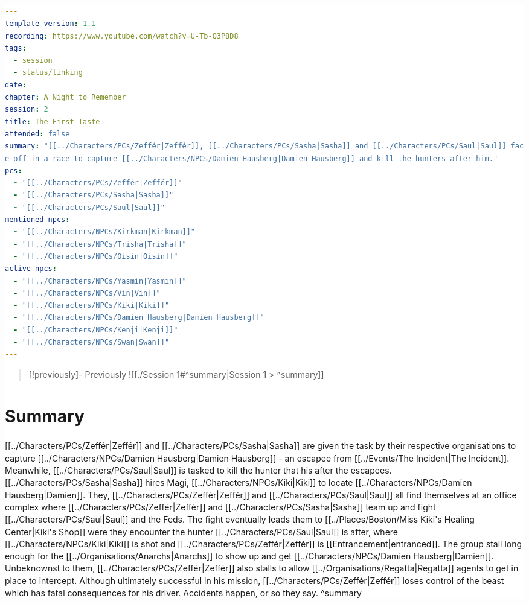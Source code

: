 ```yaml
---
template-version: 1.1
recording: https://www.youtube.com/watch?v=U-Tb-Q3P8D8
tags:
  - session
  - status/linking
date: 
chapter: A Night to Remember
session: 2
title: The First Taste
attended: false
summary: "[[../Characters/PCs/Zeffér|Zeffér]], [[../Characters/PCs/Sasha|Sasha]] and [[../Characters/PCs/Saul|Saul]] face off in a race to capture [[../Characters/NPCs/Damien Hausberg|Damien Hausberg]] and kill the hunters after him."
pcs:
  - "[[../Characters/PCs/Zeffér|Zeffér]]"
  - "[[../Characters/PCs/Sasha|Sasha]]"
  - "[[../Characters/PCs/Saul|Saul]]"
mentioned-npcs:
  - "[[../Characters/NPCs/Kirkman|Kirkman]]"
  - "[[../Characters/NPCs/Trisha|Trisha]]"
  - "[[../Characters/NPCs/Oisin|Oisin]]"
active-npcs:
  - "[[../Characters/NPCs/Yasmin|Yasmin]]"
  - "[[../Characters/NPCs/Vin|Vin]]"
  - "[[../Characters/NPCs/Kiki|Kiki]]"
  - "[[../Characters/NPCs/Damien Hausberg|Damien Hausberg]]"
  - "[[../Characters/NPCs/Kenji|Kenji]]"
  - "[[../Characters/NPCs/Swan|Swan]]"
---
```


> [!previously]- Previously
> ![[./Session 1#^summary|Session 1 > ^summary]]

# Summary
[[../Characters/PCs/Zeffér|Zeffér]] and [[../Characters/PCs/Sasha|Sasha]] are given the task by their respective organisations to capture [[../Characters/NPCs/Damien Hausberg|Damien Hausberg]] - an escapee from [[../Events/The Incident|The Incident]]. Meanwhile, [[../Characters/PCs/Saul|Saul]] is tasked to kill the hunter that his after the escapees. [[../Characters/PCs/Sasha|Sasha]] hires Magi, [[../Characters/NPCs/Kiki|Kiki]] to locate [[../Characters/NPCs/Damien Hausberg|Damien]]. They, [[../Characters/PCs/Zeffér|Zeffér]] and [[../Characters/PCs/Saul|Saul]] all find themselves at an office complex where [[../Characters/PCs/Zeffér|Zeffér]] and [[../Characters/PCs/Sasha|Sasha]] team up and fight [[../Characters/PCs/Saul|Saul]] and the Feds. The fight eventually leads them to [[../Places/Boston/Miss Kiki's Healing Center|Kiki's Shop]] were they encounter the hunter [[../Characters/PCs/Saul|Saul]] is after, where [[../Characters/NPCs/Kiki|Kiki]] is shot and [[../Characters/PCs/Zeffér|Zeffér]] is [[Entrancement|entranced]]. The group stall long enough for the [[../Organisations/Anarchs|Anarchs]] to show up and get [[../Characters/NPCs/Damien Hausberg|Damien]]. Unbeknownst to them, [[../Characters/PCs/Zeffér|Zeffér]] also stalls to allow [[../Organisations/Regatta|Regatta]] agents to get in place to intercept. Although ultimately successful in his mission, [[../Characters/PCs/Zeffér|Zeffér]] loses control of the beast which has fatal consequences for his driver. Accidents happen, or so they say. ^summary

